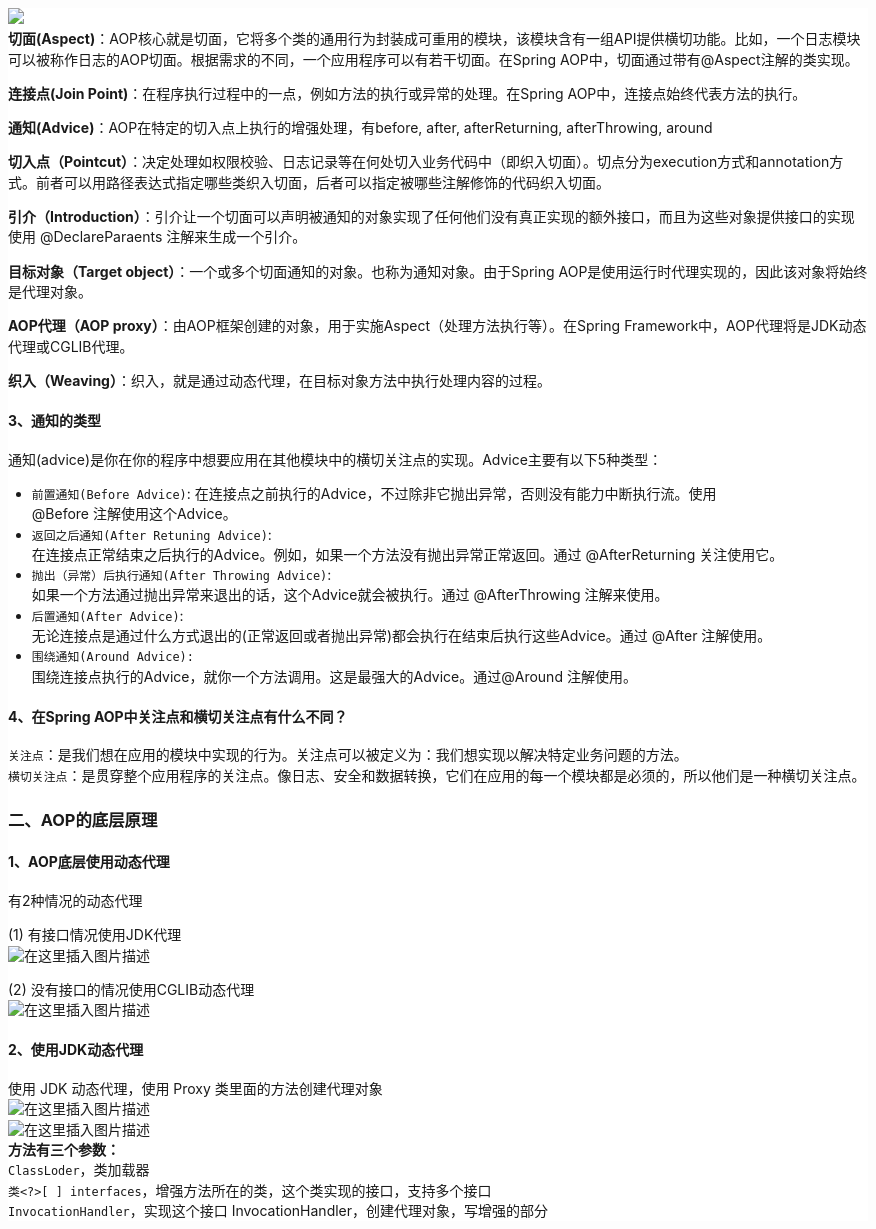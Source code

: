 ![](https://img-blog.csdnimg.cn/20210304111251354.png?x-oss-process=image/watermark,type_ZmFuZ3poZW5naGVpdGk,shadow_10,text_aHR0cHM6Ly9ibG9nLmNzZG4ubmV0L3FxXzM1ODQzNTE0,size_16,color_FFFFFF,t_70)  
**切面\(Aspect\)**：AOP核心就是切面，它将多个类的通用行为封装成可重用的模块，该模块含有一组API提供横切功能。比如，一个日志模块可以被称作日志的AOP切面。根据需求的不同，一个应用程序可以有若干切面。在Spring AOP中，切面通过带有\@Aspect注解的类实现。

**连接点\(Join Point\)**：在程序执行过程中的一点，例如方法的执行或异常的处理。在Spring AOP中，连接点始终代表方法的执行。

**通知\(Advice\)**：AOP在特定的切入点上执行的增强处理，有before, after, afterReturning, afterThrowing, around

**切入点（Pointcut）**：决定处理如权限校验、日志记录等在何处切入业务代码中（即织入切面）。切点分为execution方式和annotation方式。前者可以用路径表达式指定哪些类织入切面，后者可以指定被哪些注解修饰的代码织入切面。

**引介（Introduction）**：引介让一个切面可以声明被通知的对象实现了任何他们没有真正实现的额外接口，而且为这些对象提供接口的实现使用 \@DeclareParaents 注解来生成一个引介。

**目标对象（Target object）**：一个或多个切面通知的对象。也称为通知对象。由于Spring AOP是使用运行时代理实现的，因此该对象将始终是代理对象。

**AOP代理（AOP proxy）**：由AOP框架创建的对象，用于实施Aspect（处理方法执行等）。在Spring Framework中，AOP代理将是JDK动态代理或CGLIB代理。

**织入（Weaving）**：织入，就是通过动态代理，在目标对象方法中执行处理内容的过程。

#### 3、通知的类型

通知\(advice\)是你在你的程序中想要应用在其他模块中的横切关注点的实现。Advice主要有以下5种类型：

- `前置通知(Before Advice)`: 在连接点之前执行的Advice，不过除非它抛出异常，否则没有能力中断执行流。使用  
  \@Before 注解使用这个Advice。
- `返回之后通知(After Retuning Advice)`:  
  在连接点正常结束之后执行的Advice。例如，如果一个方法没有抛出异常正常返回。通过 \@AfterReturning 关注使用它。
- `抛出（异常）后执行通知(After Throwing Advice)`:  
  如果一个方法通过抛出异常来退出的话，这个Advice就会被执行。通过 \@AfterThrowing 注解来使用。
- `后置通知(After Advice)`:  
  无论连接点是通过什么方式退出的\(正常返回或者抛出异常\)都会执行在结束后执行这些Advice。通过 \@After 注解使用。
- `围绕通知(Around Advice):`  
  围绕连接点执行的Advice，就你一个方法调用。这是最强大的Advice。通过\@Around 注解使用。

#### 4、在Spring AOP中关注点和横切关注点有什么不同？

`关注点`：是我们想在应用的模块中实现的行为。关注点可以被定义为：我们想实现以解决特定业务问题的方法。  
`横切关注点`：是贯穿整个应用程序的关注点。像日志、安全和数据转换，它们在应用的每一个模块都是必须的，所以他们是一种横切关注点。

### 二、AOP的底层原理

#### 1、AOP底层使用动态代理

有2种情况的动态代理

\(1\) 有接口情况使用JDK代理  
![在这里插入图片描述](https://img-blog.csdnimg.cn/20210304132929271.png?x-oss-process=image/watermark,type_ZmFuZ3poZW5naGVpdGk,shadow_10,text_aHR0cHM6Ly9ibG9nLmNzZG4ubmV0L3FxXzM1ODQzNTE0,size_16,color_FFFFFF,t_70)

\(2\) 没有接口的情况使用CGLIB动态代理  
![在这里插入图片描述](https://img-blog.csdnimg.cn/20210304133032556.png?x-oss-process=image/watermark,type_ZmFuZ3poZW5naGVpdGk,shadow_10,text_aHR0cHM6Ly9ibG9nLmNzZG4ubmV0L3FxXzM1ODQzNTE0,size_16,color_FFFFFF,t_70)

#### 2、使用JDK动态代理

使用 JDK 动态代理，使用 Proxy 类里面的方法创建代理对象  
![在这里插入图片描述](https://img-blog.csdnimg.cn/20210304133735714.png)  
![在这里插入图片描述](https://img-blog.csdnimg.cn/20210304133750131.png)  
**方法有三个参数：**  
`ClassLoder`，类加载器  
`类<?>[ ] interfaces`，增强方法所在的类，这个类实现的接口，支持多个接口  
`InvocationHandler`，实现这个接口 InvocationHandler，创建代理对象，写增强的部分
